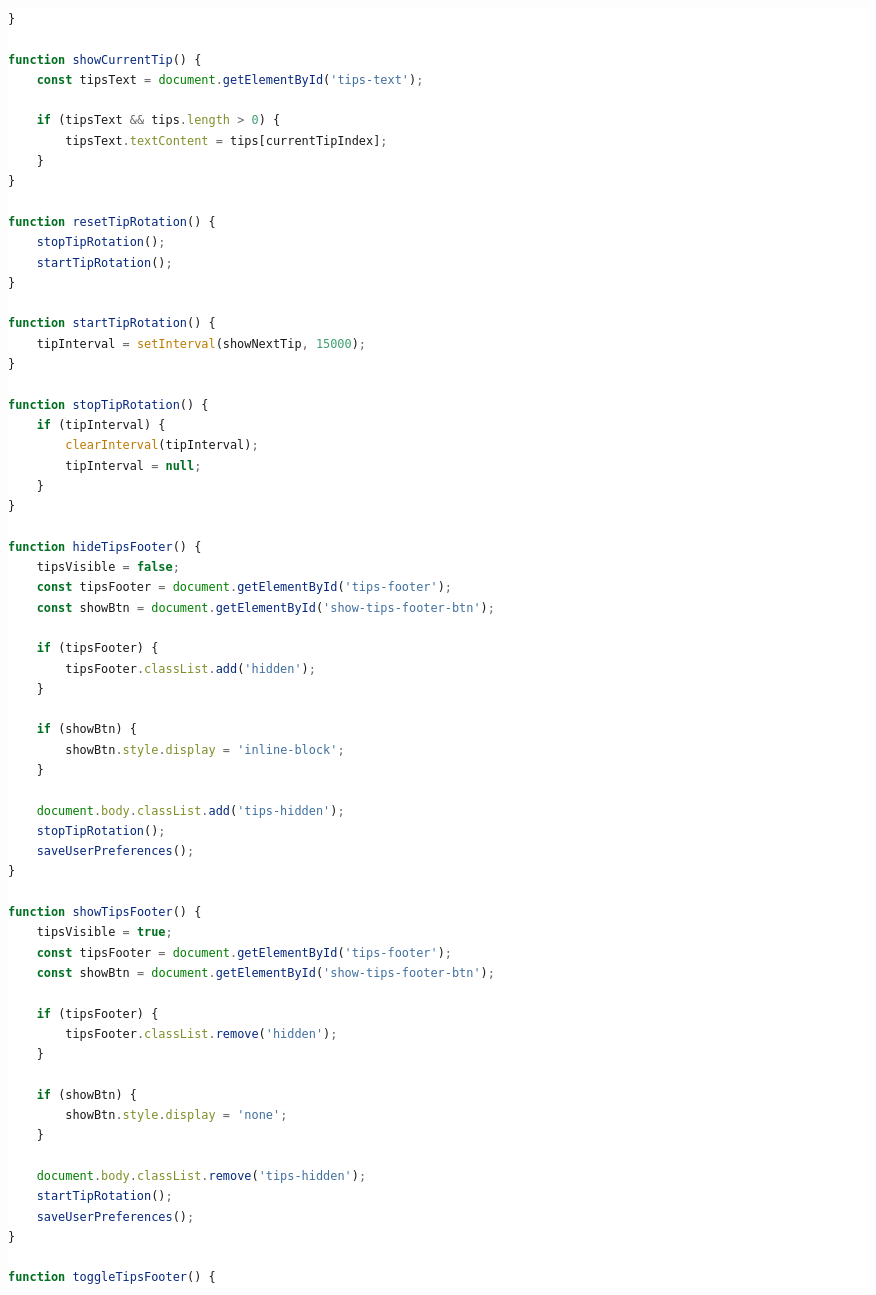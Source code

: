```javascript
}

function showCurrentTip() {
    const tipsText = document.getElementById('tips-text');
    
    if (tipsText && tips.length > 0) {
        tipsText.textContent = tips[currentTipIndex];
    }
}

function resetTipRotation() {
    stopTipRotation();
    startTipRotation();
}

function startTipRotation() {
    tipInterval = setInterval(showNextTip, 15000);
}

function stopTipRotation() {
    if (tipInterval) {
        clearInterval(tipInterval);
        tipInterval = null;
    }
}

function hideTipsFooter() {
    tipsVisible = false;
    const tipsFooter = document.getElementById('tips-footer');
    const showBtn = document.getElementById('show-tips-footer-btn');
    
    if (tipsFooter) {
        tipsFooter.classList.add('hidden');
    }
    
    if (showBtn) {
        showBtn.style.display = 'inline-block';
    }
    
    document.body.classList.add('tips-hidden');
    stopTipRotation();
    saveUserPreferences();
}

function showTipsFooter() {
    tipsVisible = true;
    const tipsFooter = document.getElementById('tips-footer');
    const showBtn = document.getElementById('show-tips-footer-btn');
    
    if (tipsFooter) {
        tipsFooter.classList.remove('hidden');
    }
    
    if (showBtn) {
        showBtn.style.display = 'none';
    }
    
    document.body.classList.remove('tips-hidden');
    startTipRotation();
    saveUserPreferences();
}

function toggleTipsFooter() {
```